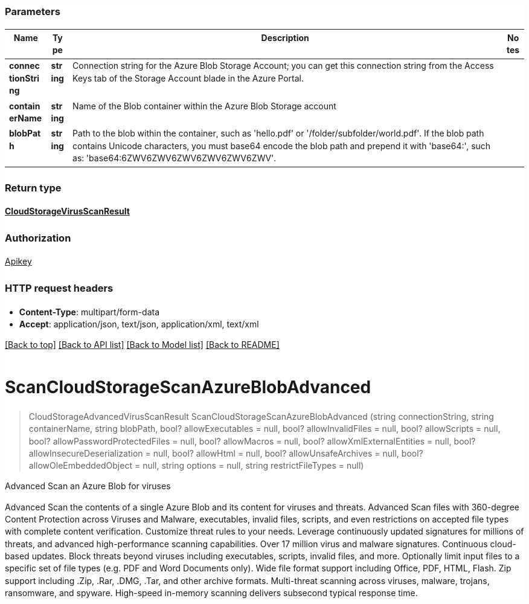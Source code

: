 ### Parameters

Name | Type | Description  | Notes
------------- | ------------- | ------------- | -------------
 **connectionString** | **string**| Connection string for the Azure Blob Storage Account; you can get this connection string from the Access Keys tab of the Storage Account blade in the Azure Portal. | 
 **containerName** | **string**| Name of the Blob container within the Azure Blob Storage account | 
 **blobPath** | **string**| Path to the blob within the container, such as &#39;hello.pdf&#39; or &#39;/folder/subfolder/world.pdf&#39;.  If the blob path contains Unicode characters, you must base64 encode the blob path and prepend it with &#39;base64:&#39;, such as: &#39;base64:6ZWV6ZWV6ZWV6ZWV6ZWV6ZWV&#39;. | 

### Return type

[**CloudStorageVirusScanResult**](CloudStorageVirusScanResult.md)

### Authorization

[Apikey](../README.md#Apikey)

### HTTP request headers

 - **Content-Type**: multipart/form-data
 - **Accept**: application/json, text/json, application/xml, text/xml

[[Back to top]](#) [[Back to API list]](../README.md#documentation-for-api-endpoints) [[Back to Model list]](../README.md#documentation-for-models) [[Back to README]](../README.md)

<a name="scancloudstoragescanazureblobadvanced"></a>
# **ScanCloudStorageScanAzureBlobAdvanced**
> CloudStorageAdvancedVirusScanResult ScanCloudStorageScanAzureBlobAdvanced (string connectionString, string containerName, string blobPath, bool? allowExecutables = null, bool? allowInvalidFiles = null, bool? allowScripts = null, bool? allowPasswordProtectedFiles = null, bool? allowMacros = null, bool? allowXmlExternalEntities = null, bool? allowInsecureDeserialization = null, bool? allowHtml = null, bool? allowUnsafeArchives = null, bool? allowOleEmbeddedObject = null, string options = null, string restrictFileTypes = null)

Advanced Scan an Azure Blob for viruses

Advanced Scan the contents of a single Azure Blob and its content for viruses and threats.  Advanced Scan files with 360-degree Content Protection across Viruses and Malware, executables, invalid files, scripts, and even restrictions on accepted file types with complete content verification. Customize threat rules to your needs. Leverage continuously updated signatures for millions of threats, and advanced high-performance scanning capabilities.  Over 17 million virus and malware signatures.  Continuous cloud-based updates.  Block threats beyond viruses including executables, scripts, invalid files, and more.  Optionally limit input files to a specific set of file types (e.g. PDF and Word Documents only).  Wide file format support including Office, PDF, HTML, Flash.  Zip support including .Zip, .Rar, .DMG, .Tar, and other archive formats.  Multi-threat scanning across viruses, malware, trojans, ransomware, and spyware.  High-speed in-memory scanning delivers subsecond typical response time.
